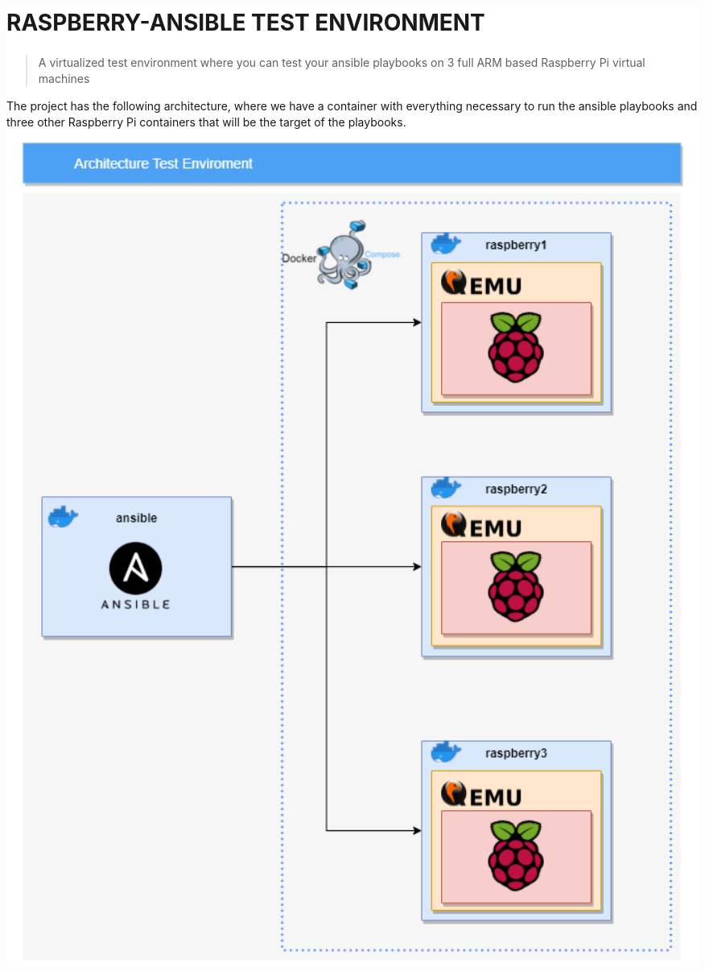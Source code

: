 # RASPBERRY-ANSIBLE TEST ENVIRONMENT

> A virtualized test environment where you can test your ansible playbooks on 3 full ARM based Raspberry Pi virtual machines


The project has the following architecture, where we have a container with everything necessary to run the ansible playbooks and three other Raspberry Pi containers that will be the target of the playbooks.

<div align="center">
	<img width="821" src="readme/Architecture1.png">
</div>
